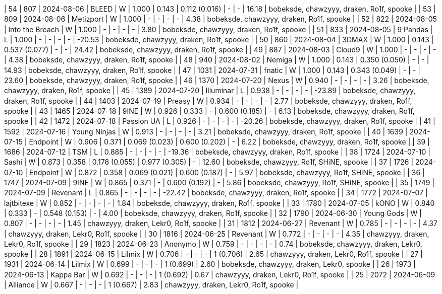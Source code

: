 |           54 |      807 | 2024-08-06 | BLEED           | W   | 1.000      | 0.143        | 0.112 (0.016)    | -                | -         |    16.18 | bobeksde, chawzyyy, draken, Ro1f, spooke  |
|           53 |      809 | 2024-08-06 | Metizport       | W   | 1.000      | -            | -                | -                | -         |     4.38 | bobeksde, chawzyyy, draken, Ro1f, spooke  |
|           52 |      822 | 2024-08-05 | Into the Breach | W   | 1.000      | -            | -                | -                | -         |     3.80 | bobeksde, chawzyyy, draken, Ro1f, spooke  |
|           51 |      833 | 2024-08-05 | 9 Pandas        | L   | 1.000      | -            | -                | -                | -         |   -20.53 | bobeksde, chawzyyy, draken, Ro1f, spooke  |
|           50 |      860 | 2024-08-04 | 3DMAX           | W   | 1.000      | 0.143        | 0.537 (0.077)    | -                | -         |    24.42 | bobeksde, chawzyyy, draken, Ro1f, spooke  |
|           49 |      887 | 2024-08-03 | Cloud9          | W   | 1.000      | -            | -                | -                | -         |     4.38 | bobeksde, chawzyyy, draken, Ro1f, spooke  |
|           48 |      940 | 2024-08-02 | Nemiga          | W   | 1.000      | 0.143        | 0.350 (0.050)    | -                | -         |    14.93 | bobeksde, chawzyyy, draken, Ro1f, spooke  |
|           47 |     1031 | 2024-07-31 | fnatic          | W   | 1.000      | 0.143        | 0.343 (0.049)    | -                | -         |    23.60 | bobeksde, chawzyyy, draken, Ro1f, spooke  |
|           46 |     1370 | 2024-07-20 | Nexus           | W   | 0.940      | -            | -                | -                | -         |     3.26 | bobeksde, chawzyyy, draken, Ro1f, spooke  |
|           45 |     1389 | 2024-07-20 | Illuminar       | L   | 0.938      | -            | -                | -                | -         |   -23.89 | bobeksde, chawzyyy, draken, Ro1f, spooke  |
|           44 |     1403 | 2024-07-19 | Preasy          | W   | 0.934      | -            | -                | -                | -         |     2.77 | bobeksde, chawzyyy, draken, Ro1f, spooke  |
|           43 |     1465 | 2024-07-18 | 9INE            | W   | 0.926      | 0.333        | -                | 0.600 (0.185)    | -         |     6.13 | bobeksde, chawzyyy, draken, Ro1f, spooke  |
|           42 |     1472 | 2024-07-18 | Passion UA      | L   | 0.926      | -            | -                | -                | -         |   -20.26 | bobeksde, chawzyyy, draken, Ro1f, spooke  |
|           41 |     1592 | 2024-07-16 | Young Ninjas    | W   | 0.913      | -            | -                | -                | -         |     3.21 | bobeksde, chawzyyy, draken, Ro1f, spooke  |
|           40 |     1639 | 2024-07-15 | Endpoint        | W   | 0.906      | 0.371        | 0.069 (0.023)    | 0.600 (0.202)    | -         |     6.22 | bobeksde, chawzyyy, draken, Ro1f, spooke  |
|           39 |     1686 | 2024-07-12 | TSM             | L   | 0.885      | -            | -                | -                | -         |   -19.36 | bobeksde, chawzyyy, draken, Ro1f, spooke  |
|           38 |     1724 | 2024-07-10 | Sashi           | W   | 0.873      | 0.358        | 0.178 (0.055)    | 0.977 (0.305)    | -         |    12.60 | bobeksde, chawzyyy, Ro1f, SHiNE, spooke   |
|           37 |     1726 | 2024-07-10 | Endpoint        | W   | 0.872      | 0.358        | 0.069 (0.021)    | 0.600 (0.187)    | -         |     5.97 | bobeksde, chawzyyy, Ro1f, SHiNE, spooke   |
|           36 |     1747 | 2024-07-09 | 9INE            | W   | 0.865      | 0.371        | -                | 0.600 (0.192)    | -         |     5.86 | bobeksde, chawzyyy, Ro1f, SHiNE, spooke   |
|           35 |     1749 | 2024-07-09 | Revenant        | L   | 0.865      | -            | -                | -                | -         |   -22.42 | bobeksde, chawzyyy, draken, Ro1f, spooke  |
|           34 |     1772 | 2024-07-07 | lajtbitexe      | W   | 0.852      | -            | -                | -                | -         |     1.84 | bobeksde, chawzyyy, draken, Ro1f, spooke  |
|           33 |     1780 | 2024-07-05 | kONO            | W   | 0.840      | 0.333        | -                | 0.548 (0.153)    | -         |     4.00 | bobeksde, chawzyyy, draken, Ro1f, spooke  |
|           32 |     1790 | 2024-06-30 | Young Gods      | W   | 0.807      | -            | -                | -                | -         |     1.45 | chawzyyy, draken, Lekr0, Ro1f, spooke     |
|           31 |     1812 | 2024-06-27 | Revenant        | W   | 0.785      | -            | -                | -                | -         |     4.37 | chawzyyy, draken, Lekr0, Ro1f, spooke     |
|           30 |     1816 | 2024-06-25 | Revenant        | W   | 0.772      | -            | -                | -                | -         |     4.35 | chawzyyy, draken, Lekr0, Ro1f, spooke     |
|           29 |     1823 | 2024-06-23 | Anonymo         | W   | 0.759      | -            | -                | -                | -         |     0.74 | bobeksde, chawzyyy, draken, Lekr0, spooke |
|           28 |     1891 | 2024-06-15 | Lilmix          | W   | 0.706      | -            | -                | -                | 1 (0.706) |     2.65 | chawzyyy, draken, Lekr0, Ro1f, spooke     |
|           27 |     1931 | 2024-06-14 | Lilmix          | W   | 0.699      | -            | -                | -                | 1 (0.699) |     2.60 | bobeksde, chawzyyy, draken, Lekr0, spooke |
|           26 |     1973 | 2024-06-13 | Kappa Bar       | W   | 0.692      | -            | -                | -                | 1 (0.692) |     0.67 | chawzyyy, draken, Lekr0, Ro1f, spooke     |
|           25 |     2072 | 2024-06-09 | Alliance        | W   | 0.667      | -            | -                | -                | 1 (0.667) |     2.83 | chawzyyy, draken, Lekr0, Ro1f, spooke     |